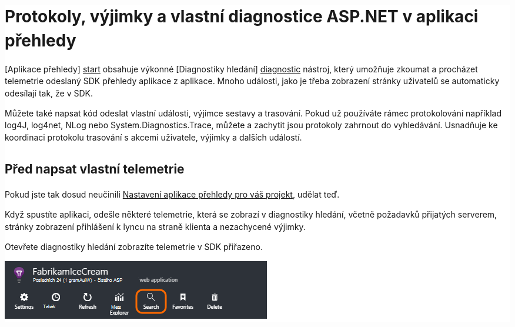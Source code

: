 <properties 
    pageTitle="Protokoly, výjimky a vlastní diagnostice ASP.NET v aplikaci přehledy" 
    description="Diagnostika problémů s ve webových aplikacích pro ASP.NET hledáním požadavky, výjimky a protokolů generovaných se sledování, NLog nebo Log4Net." 
    services="application-insights" 
    documentationCenter=""
    authors="alancameronwills" 
    manager="douge"/>

<tags 
    ms.service="application-insights" 
    ms.workload="tbd" 
    ms.tgt_pltfrm="ibiza" 
    ms.devlang="na" 
    ms.topic="article" 
    ms.date="04/08/2016" 
    ms.author="awills"/>
 
# <a name="logs-exceptions-and-custom-diagnostics-for-aspnet-in-application-insights"></a>Protokoly, výjimky a vlastní diagnostice ASP.NET v aplikaci přehledy

[Aplikace přehledy] [ start] obsahuje výkonné [Diagnostiky hledání] [ diagnostic] nástroj, který umožňuje zkoumat a procházet telemetrie odeslaný SDK přehledy aplikace z aplikace. Mnoho události, jako je třeba zobrazení stránky uživatelů se automaticky odesílají tak, že v SDK.

Můžete také napsat kód odeslat vlastní události, výjimce sestavy a trasování. Pokud už používáte rámec protokolování například log4J, log4net, NLog nebo System.Diagnostics.Trace, můžete a zachytit jsou protokoly zahrnout do vyhledávání. Usnadňuje ke koordinaci protokolu trasování s akcemi uživatele, výjimky a dalších událostí.

## <a name="send"></a>Před napsat vlastní telemetrie

Pokud jste tak dosud neučinili [Nastavení aplikace přehledy pro váš projekt][start], udělat teď.

Když spustíte aplikaci, odešle některé telemetrie, která se zobrazí v diagnostiky hledání, včetně požadavků přijatých serverem, stránky zobrazení přihlášení k lyncu na straně klienta a nezachycené výjimky.

Otevřete diagnostiky hledání zobrazíte telemetrie v SDK přiřazeno.

![](./media/app-insights-search-diagnostic-logs/appinsights-45diagnostic.png)


[availability]: app-insights-monitor-web-app-availability.md
[diagnostic]: app-insights-diagnostic-search.md
[exceptions]: app-insights-asp-net-exceptions.md
[greenbrown]: app-insights-asp-net.md
[metrics]: app-insights-metrics-explorer.md
[qna]: app-insights-troubleshoot-faq.md
[redfield]: app-insights-monitor-performance-live-website-now.md
[start]: app-insights-overview.md
[track]: app-insights-api-custom-events-metrics.md
[usage]: app-insights-web-track-usage.md